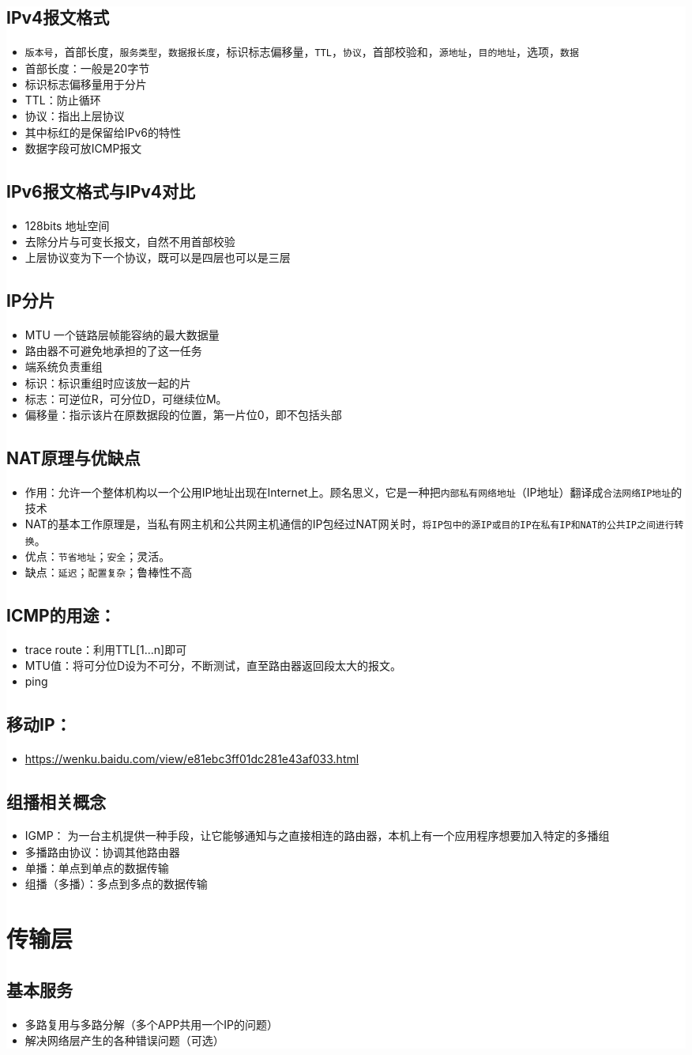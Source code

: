 ## IPv4报文格式
  - `版本号`，首部长度，`服务类型`，`数据报长度`，标识标志偏移量，`TTL`，`协议`，首部校验和，`源地址`，`目的地址`，选项，`数据`
  - 首部长度：一般是20字节
  - 标识标志偏移量用于分片
  - TTL：防止循环
  - 协议：指出上层协议
  - 其中标红的是保留给IPv6的特性
  - 数据字段可放ICMP报文

## IPv6报文格式与IPv4对比
  - 128bits 地址空间
  - 去除分片与可变长报文，自然不用首部校验
  - 上层协议变为下一个协议，既可以是四层也可以是三层

## IP分片
  - MTU 一个链路层帧能容纳的最大数据量
  - 路由器不可避免地承担的了这一任务
  - 端系统负责重组
  - 标识：标识重组时应该放一起的片
  - 标志：可逆位R，可分位D，可继续位M。
  - 偏移量：指示该片在原数据段的位置，第一片位0，即不包括头部

## NAT原理与优缺点
  - 作用：允许一个整体机构以一个公用IP地址出现在Internet上。顾名思义，它是一种把`内部私有网络地址`（IP地址）翻译成`合法网络IP地址`的技术
  - NAT的基本工作原理是，当私有网主机和公共网主机通信的IP包经过NAT网关时，`将IP包中的源IP或目的IP在私有IP和NAT的公共IP之间进行转换`。
  - 优点：`节省地址`；`安全`；灵活。
  - 缺点：`延迟`；`配置复杂`；鲁棒性不高

## ICMP的用途：
  - trace route：利用TTL[1...n]即可
  - MTU值：将可分位D设为不可分，不断测试，直至路由器返回段太大的报文。
  - ping

## 移动IP：
  - https://wenku.baidu.com/view/e81ebc3ff01dc281e43af033.html

## 组播相关概念
- IGMP： 为一台主机提供一种手段，让它能够通知与之直接相连的路由器，本机上有一个应用程序想要加入特定的多播组
- 多播路由协议：协调其他路由器
- 单播：单点到单点的数据传输
- 组播（多播）：多点到多点的数据传输

# 传输层

## 基本服务
- 多路复用与多路分解（多个APP共用一个IP的问题）
- 解决网络层产生的各种错误问题（可选）
